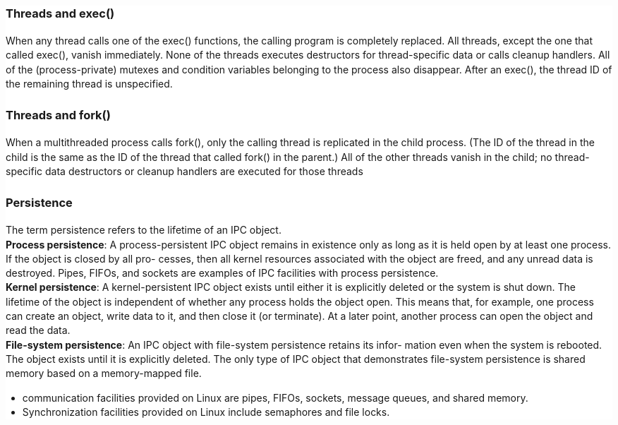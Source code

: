 ### Threads and exec()
When any thread calls one of the exec() functions, the calling program is completely
replaced. All threads, except the one that called exec(), vanish immediately. None of
the threads executes destructors for thread-specific data or calls cleanup handlers.
All of the (process-private) mutexes and condition variables belonging to the process
also disappear. After an exec(), the thread ID of the remaining thread is unspecified.

### Threads and fork()
When a multithreaded process calls fork(), only the calling thread is replicated in
the child process. (The ID of the thread in the child is the same as the ID of the
thread that called fork() in the parent.) All of the other threads vanish in the child;
no thread-specific data destructors or cleanup handlers are executed for those
threads

### Persistence
The term persistence refers to the lifetime of an IPC object. <br />
**Process persistence**: A process-persistent IPC object remains in existence only as
long as it is held open by at least one process. If the object is closed by all pro-
cesses, then all kernel resources associated with the object are freed, and any
unread data is destroyed. Pipes, FIFOs, and sockets are examples of IPC facilities
with process persistence. <br />
**Kernel persistence**: A kernel-persistent IPC object exists until either it is explicitly
deleted or the system is shut down. The lifetime of the object is independent of
whether any process holds the object open. This means that, for example, one
process can create an object, write data to it, and then close it (or terminate).
At a later point, another process can open the object and read the data.<br />
**File-system persistence**: An IPC object with file-system persistence retains its infor-
mation even when the system is rebooted. The object exists until it is explicitly
deleted. The only type of IPC object that demonstrates file-system persistence
is shared memory based on a memory-mapped file.

- communication facilities provided on Linux are pipes, FIFOs, sockets,
message queues, and shared memory.
- Synchronization facilities provided on Linux
include semaphores and file locks.
